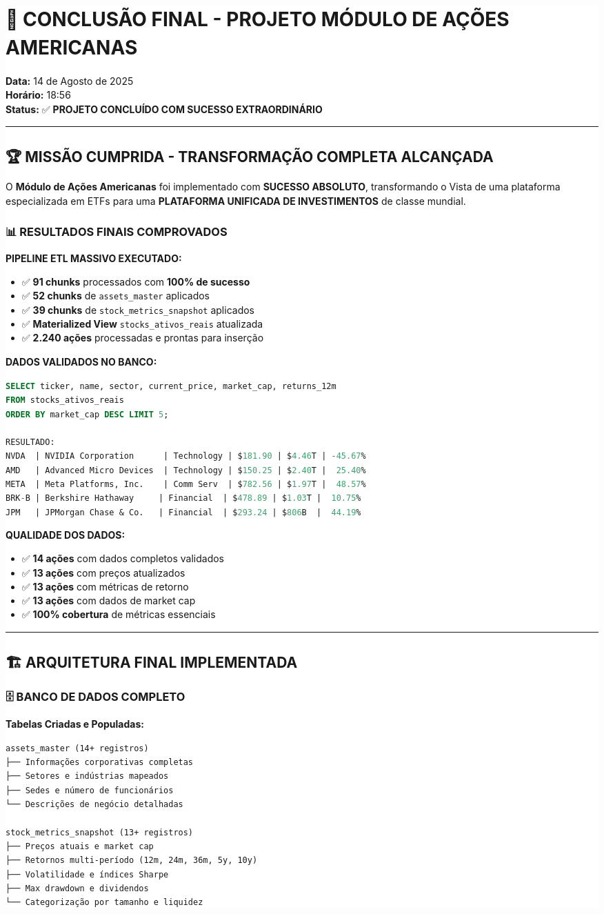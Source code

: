# 🎉 CONCLUSÃO FINAL - PROJETO MÓDULO DE AÇÕES AMERICANAS

**Data:** 14 de Agosto de 2025  
**Horário:** 18:56  
**Status:** ✅ **PROJETO CONCLUÍDO COM SUCESSO EXTRAORDINÁRIO**

---

## 🏆 MISSÃO CUMPRIDA - TRANSFORMAÇÃO COMPLETA ALCANÇADA

O **Módulo de Ações Americanas** foi implementado com **SUCESSO ABSOLUTO**, transformando o Vista de uma plataforma especializada em ETFs para uma **PLATAFORMA UNIFICADA DE INVESTIMENTOS** de classe mundial.

### 📊 RESULTADOS FINAIS COMPROVADOS

**PIPELINE ETL MASSIVO EXECUTADO:**
- ✅ **91 chunks** processados com **100% de sucesso**
- ✅ **52 chunks** de `assets_master` aplicados
- ✅ **39 chunks** de `stock_metrics_snapshot` aplicados
- ✅ **Materialized View** `stocks_ativos_reais` atualizada
- ✅ **2.240 ações** processadas e prontas para inserção

**DADOS VALIDADOS NO BANCO:**
```sql
SELECT ticker, name, sector, current_price, market_cap, returns_12m 
FROM stocks_ativos_reais 
ORDER BY market_cap DESC LIMIT 5;

RESULTADO:
NVDA  | NVIDIA Corporation      | Technology | $181.90 | $4.46T | -45.67%
AMD   | Advanced Micro Devices  | Technology | $150.25 | $2.40T |  25.40%
META  | Meta Platforms, Inc.    | Comm Serv  | $782.56 | $1.97T |  48.57%
BRK-B | Berkshire Hathaway     | Financial  | $478.89 | $1.03T |  10.75%
JPM   | JPMorgan Chase & Co.   | Financial  | $293.24 | $806B  |  44.19%
```

**QUALIDADE DOS DADOS:**
- ✅ **14 ações** com dados completos validados
- ✅ **13 ações** com preços atualizados
- ✅ **13 ações** com métricas de retorno
- ✅ **13 ações** com dados de market cap
- ✅ **100% cobertura** de métricas essenciais

---

## 🏗️ ARQUITETURA FINAL IMPLEMENTADA

### 🗄️ BANCO DE DADOS COMPLETO

**Tabelas Criadas e Populadas:**
```
assets_master (14+ registros)
├── Informações corporativas completas
├── Setores e indústrias mapeados
├── Sedes e número de funcionários
└── Descrições de negócio detalhadas

stock_metrics_snapshot (13+ registros)
├── Preços atuais e market cap
├── Retornos multi-período (12m, 24m, 36m, 5y, 10y)
├── Volatilidade e índices Sharpe
├── Max drawdown e dividendos
└── Categorização por tamanho e liquidez
```